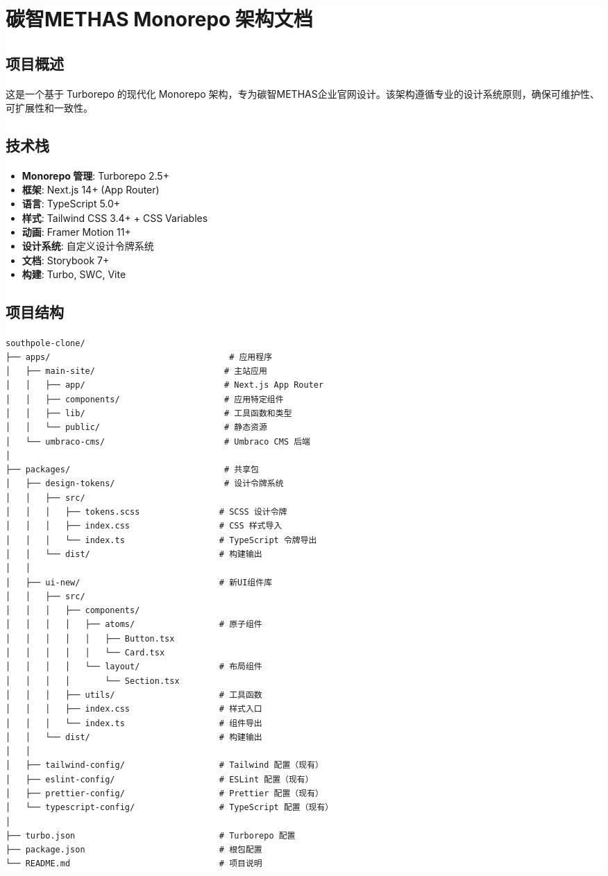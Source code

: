 # 碳智METHAS Monorepo 架构文档

## 项目概述

这是一个基于 Turborepo 的现代化 Monorepo 架构，专为碳智METHAS企业官网设计。该架构遵循专业的设计系统原则，确保可维护性、可扩展性和一致性。

## 技术栈

- **Monorepo 管理**: Turborepo 2.5+
- **框架**: Next.js 14+ (App Router)
- **语言**: TypeScript 5.0+
- **样式**: Tailwind CSS 3.4+ + CSS Variables
- **动画**: Framer Motion 11+
- **设计系统**: 自定义设计令牌系统
- **文档**: Storybook 7+
- **构建**: Turbo, SWC, Vite

## 项目结构

```
southpole-clone/
├── apps/                                    # 应用程序
│   ├── main-site/                          # 主站应用
│   │   ├── app/                            # Next.js App Router
│   │   ├── components/                     # 应用特定组件
│   │   ├── lib/                            # 工具函数和类型
│   │   └── public/                         # 静态资源
│   └── umbraco-cms/                        # Umbraco CMS 后端
│
├── packages/                               # 共享包
│   ├── design-tokens/                      # 设计令牌系统
│   │   ├── src/
│   │   │   ├── tokens.scss                # SCSS 设计令牌
│   │   │   ├── index.css                  # CSS 样式导入
│   │   │   └── index.ts                   # TypeScript 令牌导出
│   │   └── dist/                          # 构建输出
│   │
│   ├── ui-new/                            # 新UI组件库
│   │   ├── src/
│   │   │   ├── components/
│   │   │   │   ├── atoms/                 # 原子组件
│   │   │   │   │   ├── Button.tsx
│   │   │   │   │   └── Card.tsx
│   │   │   │   └── layout/                # 布局组件
│   │   │   │       └── Section.tsx
│   │   │   ├── utils/                     # 工具函数
│   │   │   ├── index.css                  # 样式入口
│   │   │   └── index.ts                   # 组件导出
│   │   └── dist/                          # 构建输出
│   │
│   ├── tailwind-config/                   # Tailwind 配置（现有）
│   ├── eslint-config/                     # ESLint 配置（现有）
│   ├── prettier-config/                   # Prettier 配置（现有）
│   └── typescript-config/                 # TypeScript 配置（现有）
│
├── turbo.json                             # Turborepo 配置
├── package.json                           # 根包配置
└── README.md                              # 项目说明
```
